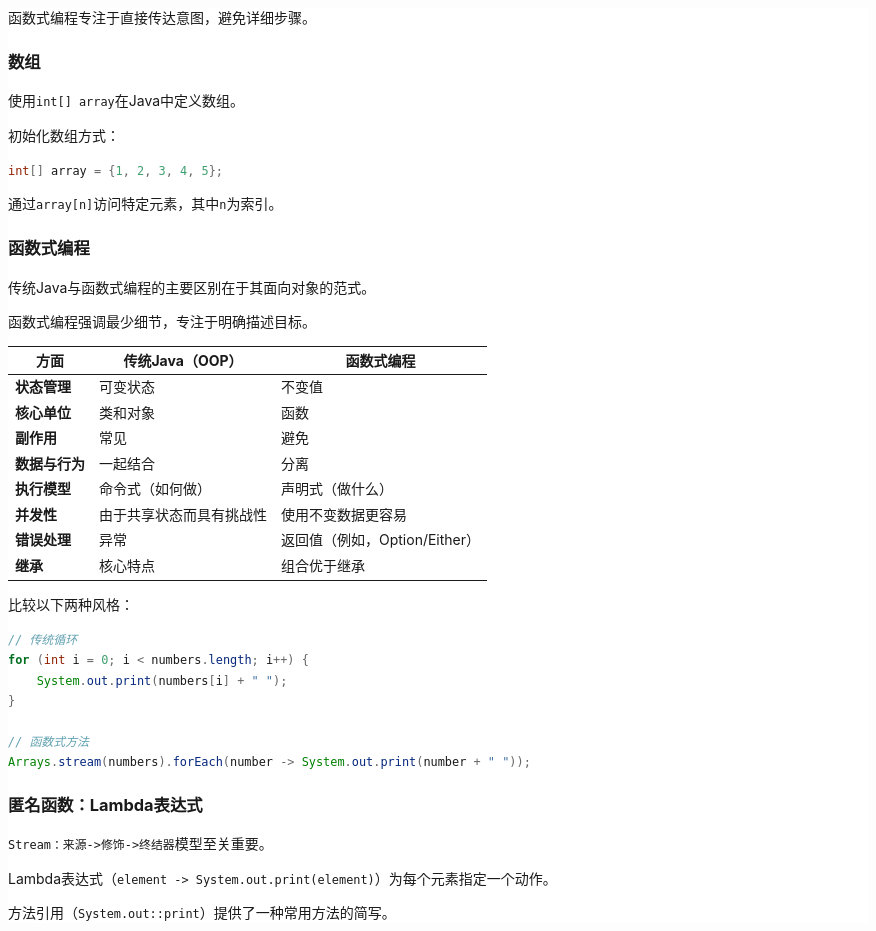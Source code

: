 函数式编程专注于直接传达意图，避免详细步骤。

### 数组

使用`int[] array`在Java中定义数组。

初始化数组方式：

```java
int[] array = {1, 2, 3, 4, 5};
```

通过`array[n]`访问特定元素，其中`n`为索引。

### 函数式编程

传统Java与函数式编程的主要区别在于其面向对象的范式。

函数式编程强调最少细节，专注于明确描述目标。

| 方面                   | 传统Java（OOP）         | 函数式编程                    |
| ---------------------- | ----------------------- | ----------------------------- |
| **状态管理**           | 可变状态                | 不变值                      |
| **核心单位**           | 类和对象                | 函数                          |
| **副作用**             | 常见                    | 避免                         |
| **数据与行为**         | 一起结合                | 分离                          |
| **执行模型**           | 命令式（如何做）        | 声明式（做什么）             |
| **并发性**             | 由于共享状态而具有挑战性 | 使用不变数据更容易         |
| **错误处理**           | 异常                    | 返回值（例如，Option/Either）|
| **继承**               | 核心特点                | 组合优于继承                 |

比较以下两种风格：

```java
// 传统循环
for (int i = 0; i < numbers.length; i++) {
    System.out.print(numbers[i] + " ");
}

// 函数式方法
Arrays.stream(numbers).forEach(number -> System.out.print(number + " "));
```

### 匿名函数：Lambda表达式

`Stream：来源->修饰->终结器`模型至关重要。

Lambda表达式（`element -> System.out.print(element)`）为每个元素指定一个动作。

方法引用（`System.out::print`）提供了一种常用方法的简写。
